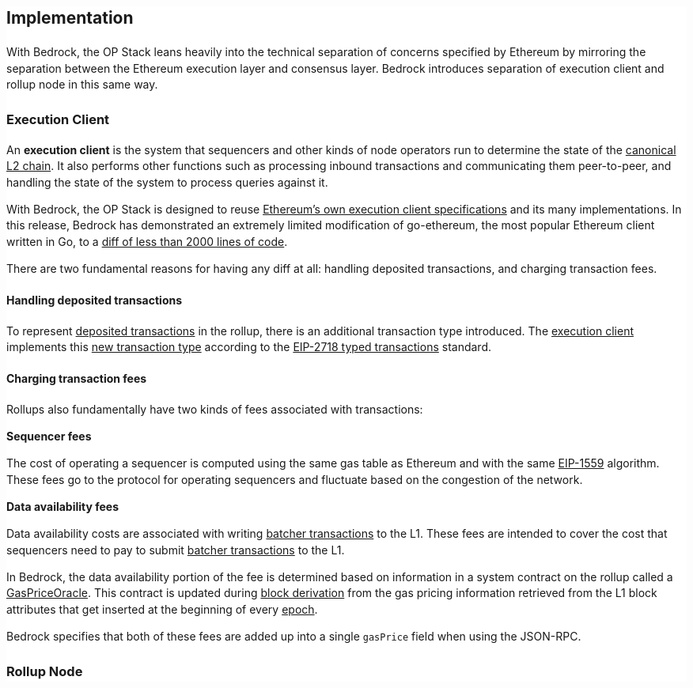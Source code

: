 ## Implementation

With Bedrock, the OP Stack leans heavily into the technical separation of concerns specified by Ethereum by mirroring the separation between the Ethereum execution layer and consensus layer. Bedrock introduces separation of execution client and rollup node in this same way.

### Execution Client

An **execution client** is the system that sequencers and other kinds of node operators run to determine the state of the [canonical L2 chain](#protocol). It also performs other functions such as processing inbound transactions and communicating them peer-to-peer, and handling the state of the system to process queries against it.

With Bedrock, the OP Stack is designed to reuse [Ethereum’s own execution client specifications](https://github.com/ethereum/execution-specs) and its many implementations. In this release, Bedrock has demonstrated an extremely limited modification of go-ethereum, the most popular Ethereum client written in Go, to a [diff of less than 2000 lines of code](https://op-geth.optimism.io/).

There are two fundamental reasons for having any diff at all: handling deposited transactions, and charging transaction fees.

#### Handling deposited transactions

To represent [deposited transactions](#arbitrary-message-passing-from-l1) in the rollup, there is an additional transaction type introduced. The [execution client](#execution-client) implements this [new transaction type](https://github.com/ethereum-optimism/optimism/blob/develop/specs/deposits.md#the-deposited-transaction-type) according to the [EIP-2718 typed transactions](https://eips.ethereum.org/EIPS/eip-2718) standard.

#### Charging transaction fees

Rollups also fundamentally have two kinds of fees associated with transactions:

**Sequencer fees**

The cost of operating a sequencer is computed using the same gas table as Ethereum and with the same [EIP-1559](https://eips.ethereum.org/EIPS/eip-1559) algorithm. These fees go to the protocol for operating sequencers and fluctuate based on the congestion of the network.

**Data availability fees**

Data availability costs are associated with writing [batcher transactions](#minimized-usage-of-ethereum-gas) to the L1. These fees are intended to cover the cost that sequencers need to pay to submit [batcher transactions](#minimized-usage-of-ethereum-gas) to the L1.

In Bedrock, the data availability portion of the fee is determined based on information in a system contract on the rollup called a [GasPriceOracle](https://github.com/ethereum-optimism/optimism/blob/develop/specs/predeploys.md#gaspriceoracle). This contract is updated during [block derivation](#block-derivation) from the gas pricing information retrieved from the L1 block attributes that get inserted at the beginning of every [epoch](#guaranteed-inclusion-of-deposits).

Bedrock specifies that both of these fees are added up into a single `gasPrice` field when using the JSON-RPC.

### Rollup Node
